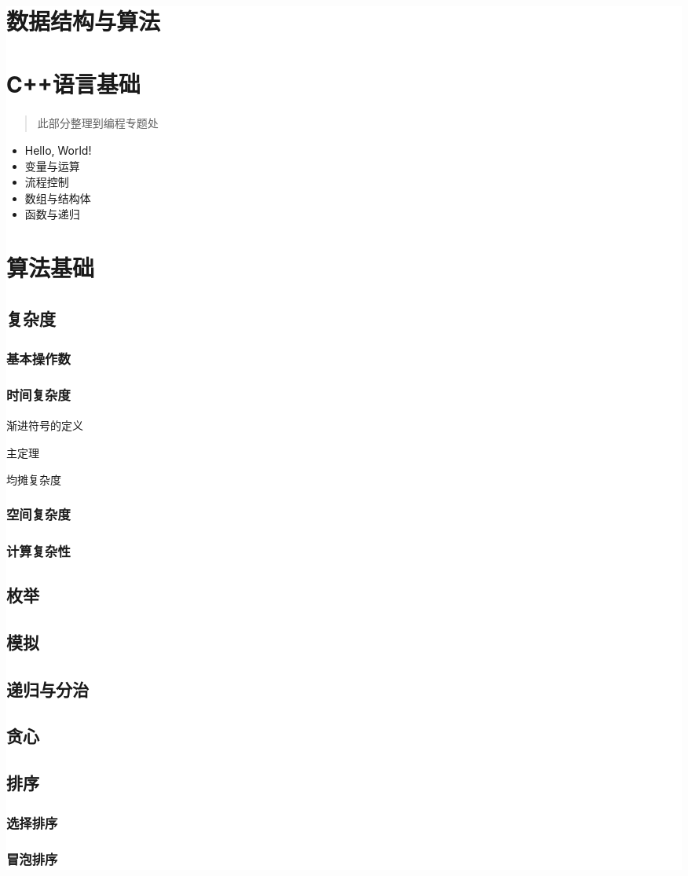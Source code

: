 # 数据结构与算法

# C++语言基础

> 此部分整理到编程专题处

- Hello, World!
- 变量与运算
- 流程控制
- 数组与结构体
- 函数与递归

# 算法基础

## 复杂度

### 基本操作数

### 时间复杂度

渐进符号的定义

主定理

均摊复杂度

### 空间复杂度

### 计算复杂性

## 枚举



## 模拟



## 递归与分治

## 贪心

## 排序

### 选择排序

### 冒泡排序
